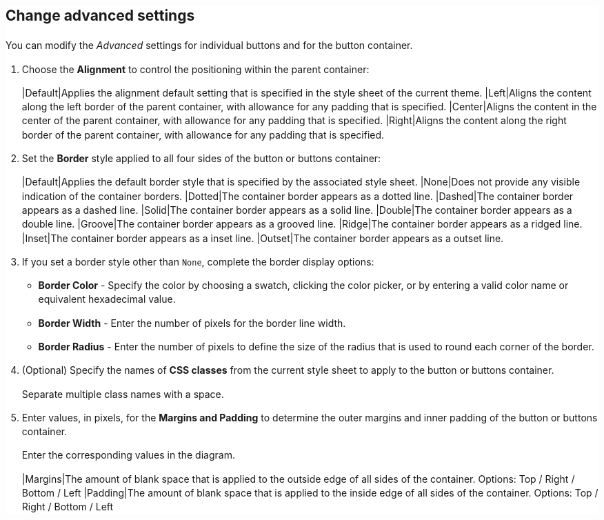 ## Change advanced settings

You can modify the _Advanced_ settings for individual buttons and for the button container.

1. Choose the **Alignment** to control the positioning within the parent container:

   |Default|Applies the alignment default setting that is specified in the style sheet of the current theme.
   |Left|Aligns the content along the left border of the parent container, with allowance for any padding that is specified.
   |Center|Aligns the content in the center of the parent container, with allowance for any padding that is specified.
   |Right|Aligns the content along the right border of the parent container, with allowance for any padding that is specified.

1. Set the **Border** style applied to all four sides of the button or buttons container:

   |Default|Applies the default border style that is specified by the associated style sheet.
   |None|Does not provide any visible indication of the container borders.
   |Dotted|The container border appears as a dotted line.
   |Dashed|The container border appears as a dashed line.
   |Solid|The container border appears as a solid line.
   |Double|The container border appears as a double line.
   |Groove|The container border appears as a grooved line.
   |Ridge|The container border appears as a ridged line.
   |Inset|The container border appears as a inset line.
   |Outset|The container border appears as a outset line.

1. If you set a border style other than `None`, complete the border display options:

   - **Border Color** - Specify the color by choosing a swatch, clicking the color picker, or by entering a valid color name or equivalent hexadecimal value.

   - **Border Width** - Enter the number of pixels for the border line width.

   - **Border Radius** - Enter the number of pixels to define the size of the radius that is used to round each corner of the border.

1. (Optional) Specify the names of **CSS classes** from the current style sheet to apply to the button  or buttons container.

   Separate multiple class names with a space.

1. Enter values, in pixels, for the **Margins and Padding** to determine the outer margins and inner padding of the button or buttons container.

   Enter the corresponding values in the diagram.

   |Margins|The amount of blank space that is applied to the outside edge of all sides of the container. Options: Top / Right / Bottom / Left
   |Padding|The amount of blank space that is applied to the inside edge of all sides of the container. Options: Top / Right / Bottom / Left

[advanced-settings]: #change-advanced-settings
[button-container]: #change-settings-for-a-button-container
